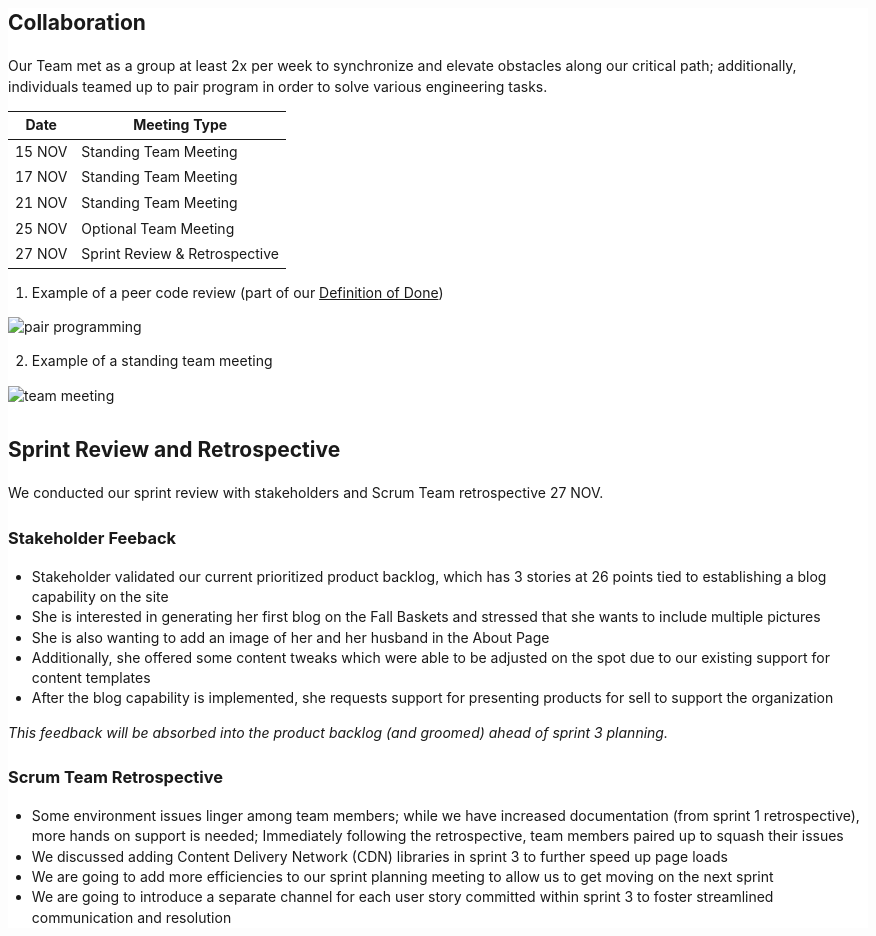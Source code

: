 ## Collaboration
Our Team met as a group at least 2x per week to synchronize and elevate obstacles along our critical path; additionally, individuals teamed up to pair program in order to solve various engineering tasks.  

| __Date__ | __Meeting Type__ |
| --- | --- |
| 15 NOV | Standing Team Meeting |
| 17 NOV | Standing Team Meeting |
| 21 NOV | Standing Team Meeting |
| 25 NOV | Optional Team Meeting |
| 27 NOV | Sprint Review & Retrospective |

1. Example of a peer code review (part of our [Definition of Done](https://github.com/michaeljohns2/CommunityTable/blob/master/readme/sprint0/sprint0.md#definition-of-done))

![pair programming](https://github.com/michaeljohns2/CommunityTable/blob/master/readme/sprint2/pair_programming_20161125.png)

2. Example of a standing team meeting
 
![team meeting](https://github.com/michaeljohns2/CommunityTable/blob/master/readme/sprint2/team_meeting-sprint2.png)

## Sprint Review and Retrospective

We conducted our sprint review with stakeholders and Scrum Team retrospective 27 NOV. 

### Stakeholder Feeback

- Stakeholder validated our current prioritized product backlog, which has 3 stories at 26 points tied to establishing a blog capability on the site
- She is interested in generating her first blog on the Fall Baskets and stressed that she wants to include multiple pictures
- She is also wanting to add an image of her and her husband in the About Page
- Additionally, she offered some content tweaks which were able to be adjusted on the spot due to our existing support for content templates
- After the blog capability is implemented, she requests support for presenting products for sell to support the organization

_This feedback will be absorbed into the product backlog (and groomed) ahead of sprint 3 planning._
 
### Scrum Team Retrospective

- Some environment issues linger among team members; while we have increased documentation (from sprint 1 retrospective), more hands on support is needed; 
Immediately following the retrospective, team members paired up to squash their issues 
- We discussed adding Content Delivery Network (CDN) libraries in sprint 3 to further speed up page loads
- We are going to add more efficiencies to our sprint planning meeting to allow us to get moving on the next sprint
- We are going to introduce a separate channel for each user story committed within sprint 3 to foster streamlined communication and resolution
